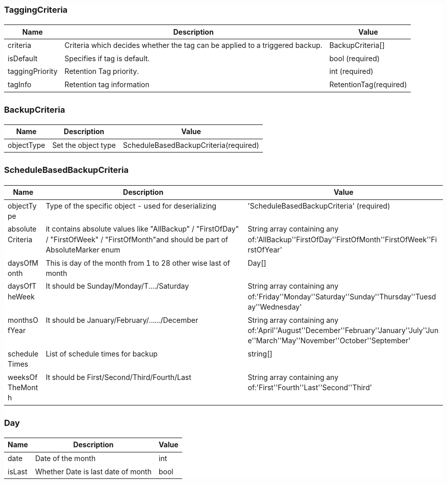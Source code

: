 
### TaggingCriteria

| Name | Description | Value |
|-|-|-|
| criteria | Criteria which decides whether the tag can be applied to a triggered backup. | BackupCriteria[] |
| isDefault | Specifies if tag is default. | bool (required) |
| taggingPriority | Retention Tag priority. | int (required) |
| tagInfo | Retention tag information | RetentionTag(required) |


### BackupCriteria

| Name | Description | Value |
|-|-|-|
| objectType | Set the object type | ScheduleBasedBackupCriteria(required) |


### ScheduleBasedBackupCriteria

| Name | Description | Value |
|-|-|-|
| objectType | Type of the specific object - used for deserializing | 'ScheduleBasedBackupCriteria' (required) |
| absoluteCriteria | it contains absolute values like "AllBackup" / "FirstOfDay" / "FirstOfWeek" / "FirstOfMonth"and should be part of AbsoluteMarker enum | String array containing any of:'AllBackup''FirstOfDay''FirstOfMonth''FirstOfWeek''FirstOfYear' |
| daysOfMonth | This is day of the month from 1 to 28 other wise last of month | Day[] |
| daysOfTheWeek | It should be Sunday/Monday/T..../Saturday | String array containing any of:'Friday''Monday''Saturday''Sunday''Thursday''Tuesday''Wednesday' |
| monthsOfYear | It should be January/February/....../December | String array containing any of:'April''August''December''February''January''July''June''March''May''November''October''September' |
| scheduleTimes | List of schedule times for backup | string[] |
| weeksOfTheMonth | It should be First/Second/Third/Fourth/Last | String array containing any of:'First''Fourth''Last''Second''Third' |


### Day

| Name | Description | Value |
|-|-|-|
| date | Date of the month | int |
| isLast | Whether Date is last date of month | bool |

